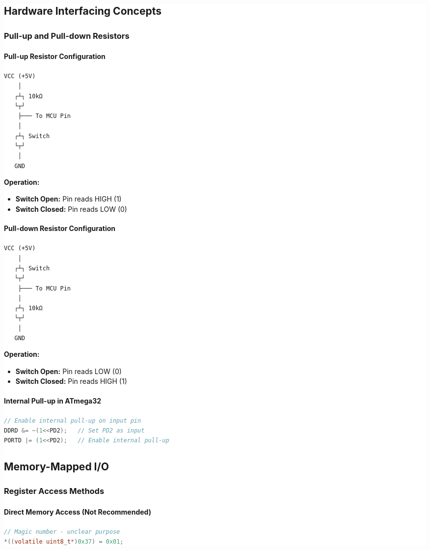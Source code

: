 ## Hardware Interfacing Concepts

### Pull-up and Pull-down Resistors

#### Pull-up Resistor Configuration
```
VCC (+5V)
    │
   ┌┴┐ 10kΩ
   └┬┘
    ├─── To MCU Pin
    │
   ┌┴┐ Switch
   └┬┘
    │
   GND
```

**Operation:**
- **Switch Open:** Pin reads HIGH (1)
- **Switch Closed:** Pin reads LOW (0)

#### Pull-down Resistor Configuration  
```
VCC (+5V)
    │
   ┌┴┐ Switch
   └┬┘
    ├─── To MCU Pin
    │
   ┌┴┐ 10kΩ
   └┬┘
    │
   GND
```

**Operation:**
- **Switch Open:** Pin reads LOW (0)
- **Switch Closed:** Pin reads HIGH (1)

#### Internal Pull-up in ATmega32
```c
// Enable internal pull-up on input pin
DDRD &= ~(1<<PD2);   // Set PD2 as input
PORTD |= (1<<PD2);   // Enable internal pull-up
```

## Memory-Mapped I/O

### Register Access Methods

#### Direct Memory Access (Not Recommended)
```c
// Magic number - unclear purpose
*((volatile uint8_t*)0x37) = 0x01;
```
